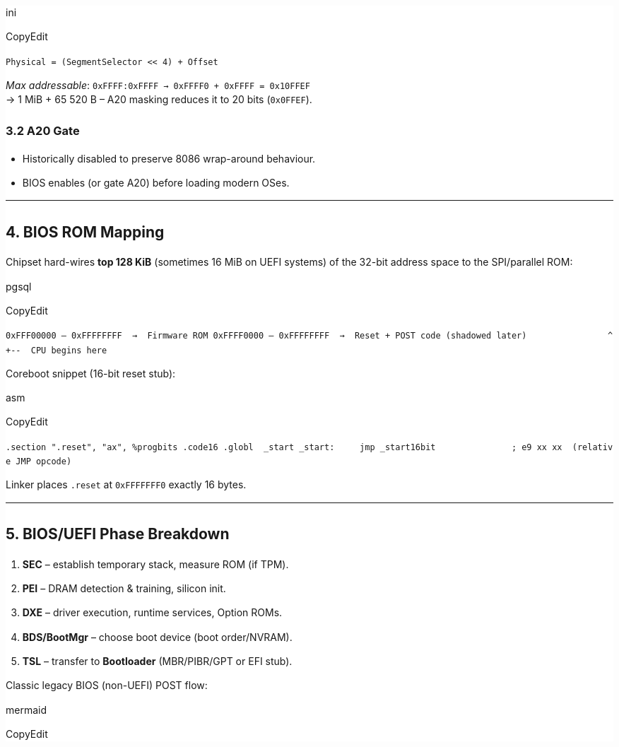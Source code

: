 ini

CopyEdit

`Physical = (SegmentSelector << 4) + Offset`

_Max addressable_: `0xFFFF:0xFFFF → 0xFFFF0 + 0xFFFF = 0x10FFEF`  
→ 1 MiB + 65 520 B – A20 masking reduces it to 20 bits (`0x0FFEF`).

### 3.2 A20 Gate

- Historically disabled to preserve 8086 wrap-around behaviour.
    
- BIOS enables (or gate A20) before loading modern OSes.
    

---

## 4. BIOS ROM Mapping

Chipset hard-wires **top 128 KiB** (sometimes 16 MiB on UEFI systems) of the 32-bit address space to the SPI/parallel ROM:

pgsql

CopyEdit

`0xFFF00000 – 0xFFFFFFFF  →  Firmware ROM 0xFFFF0000 – 0xFFFFFFFF  →  Reset + POST code (shadowed later)                ^                +--  CPU begins here`

Coreboot snippet (16-bit reset stub):

asm

CopyEdit

`.section ".reset", "ax", %progbits .code16 .globl  _start _start:     jmp _start16bit               ; e9 xx xx  (relative JMP opcode)`

Linker places `.reset` at `0xFFFFFFF0` exactly 16 bytes.

---

## 5. BIOS/UEFI Phase Breakdown

1. **SEC** – establish temporary stack, measure ROM (if TPM).
    
2. **PEI** – DRAM detection & training, silicon init.
    
3. **DXE** – driver execution, runtime services, Option ROMs.
    
4. **BDS/BootMgr** – choose boot device (boot order/NVRAM).
    
5. **TSL** – transfer to **Bootloader** (MBR/PIBR/GPT or EFI stub).
    

Classic legacy BIOS (non-UEFI) POST flow:

mermaid

CopyEdit
